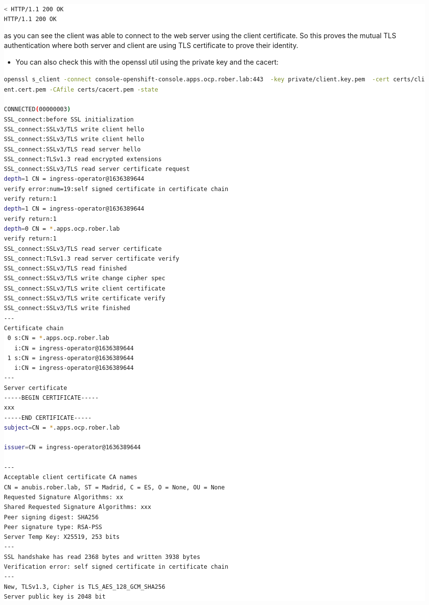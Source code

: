 ```sh
< HTTP/1.1 200 OK
HTTP/1.1 200 OK
```

as you can see the client was able to connect to the web server using the client certificate. So this proves the mutual TLS authentication where both server and client are using TLS certificate to prove their identity.

* You can also check this with the openssl util using the private key and the cacert:

```sh
openssl s_client -connect console-openshift-console.apps.ocp.rober.lab:443  -key private/client.key.pem  -cert certs/client.cert.pem -CAfile certs/cacert.pem -state

CONNECTED(00000003)
SSL_connect:before SSL initialization
SSL_connect:SSLv3/TLS write client hello
SSL_connect:SSLv3/TLS write client hello
SSL_connect:SSLv3/TLS read server hello
SSL_connect:TLSv1.3 read encrypted extensions
SSL_connect:SSLv3/TLS read server certificate request
depth=1 CN = ingress-operator@1636389644
verify error:num=19:self signed certificate in certificate chain
verify return:1
depth=1 CN = ingress-operator@1636389644
verify return:1
depth=0 CN = *.apps.ocp.rober.lab
verify return:1
SSL_connect:SSLv3/TLS read server certificate
SSL_connect:TLSv1.3 read server certificate verify
SSL_connect:SSLv3/TLS read finished
SSL_connect:SSLv3/TLS write change cipher spec
SSL_connect:SSLv3/TLS write client certificate
SSL_connect:SSLv3/TLS write certificate verify
SSL_connect:SSLv3/TLS write finished
---
Certificate chain
 0 s:CN = *.apps.ocp.rober.lab
   i:CN = ingress-operator@1636389644
 1 s:CN = ingress-operator@1636389644
   i:CN = ingress-operator@1636389644
---
Server certificate
-----BEGIN CERTIFICATE-----
xxx
-----END CERTIFICATE-----
subject=CN = *.apps.ocp.rober.lab

issuer=CN = ingress-operator@1636389644

---
Acceptable client certificate CA names
CN = anubis.rober.lab, ST = Madrid, C = ES, O = None, OU = None
Requested Signature Algorithms: xx
Shared Requested Signature Algorithms: xxx
Peer signing digest: SHA256
Peer signature type: RSA-PSS
Server Temp Key: X25519, 253 bits
---
SSL handshake has read 2368 bytes and written 3938 bytes
Verification error: self signed certificate in certificate chain
---
New, TLSv1.3, Cipher is TLS_AES_128_GCM_SHA256
Server public key is 2048 bit
```